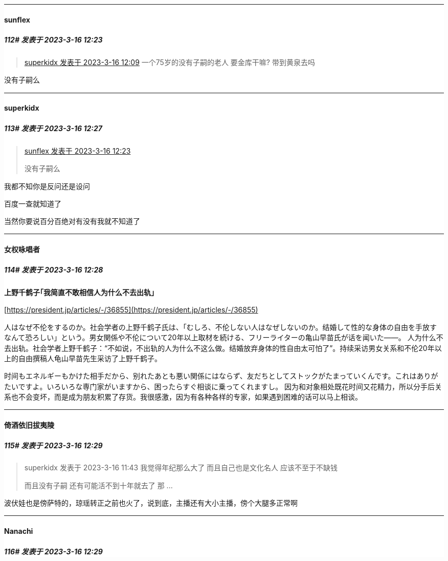 
*****

####  sunflex  
##### 112#       发表于 2023-3-16 12:23

<blockquote><a href="httphttps://bbs.saraba1st.com/2b/forum.php?mod=redirect&amp;goto=findpost&amp;pid=60106483&amp;ptid=2124257" target="_blank">superkidx 发表于 2023-3-16 12:09</a>
一个75岁的没有子嗣的老人 要金库干嘛? 带到黄泉去吗</blockquote>
没有子嗣么

*****

####  superkidx  
##### 113#       发表于 2023-3-16 12:27

<blockquote><a href="httphttps://bbs.saraba1st.com/2b/forum.php?mod=redirect&amp;goto=findpost&amp;pid=60106703&amp;ptid=2124257" target="_blank">sunflex 发表于 2023-3-16 12:23</a>

没有子嗣么</blockquote>
我都不知你是反问还是设问

百度一查就知道了

当然你要说百分百绝对有没有我就不知道了

*****

####  女权咏唱者  
##### 114#       发表于 2023-3-16 12:28

<strong>上野千鹤子｢我简直不敢相信人为什么不去出轨｣</strong>

[https://president.jp/articles/-/36855](https://president.jp/articles/-/36855)

人はなぜ不伦をするのか。社会学者の上野千鹤子氏は、「むしろ、不伦しない人はなぜしないのか。结婚して性的な身体の自由を手放すなんて恐ろしい」という。男女関係や不伦について20年以上取材を続ける、フリーライターの亀山早苗氏が话を闻いた——。
人为什么不去出轨。社会学者上野千鹤子：“不如说，不出轨的人为什么不这么做。结婚放弃身体的性自由太可怕了”。持续采访男女关系和不伦20年以上的自由撰稿人龟山早苗先生采访了上野千鹤子。

时间もエネルギーもかけた相手だから、别れたあとも悪い関係にはならず、友だちとしてストックがたまっていくんです。これはありがたいですよ。いろいろな専门家がいますから、困ったらすぐ相谈に乗ってくれますし。
因为和对象相处既花时间又花精力，所以分手后关系也不会变坏，而是成为朋友积累了存货。我很感激，因为有各种各样的专家，如果遇到困难的话可以马上相谈。

*****

####  倚酒依旧拔夷陵  
##### 115#       发表于 2023-3-16 12:29

<blockquote>superkidx 发表于 2023-3-16 11:43
我觉得年纪那么大了 而且自己也是文化名人 应该不至于不缺钱 

而且没有子嗣 还有可能活不到十年就去了 那 ...</blockquote>
波伏娃也是傍萨特的，琼瑶转正之前也火了，说到底，主播还有大小主播，傍个大腿多正常啊

*****

####  Nanachi  
##### 116#       发表于 2023-3-16 12:29
